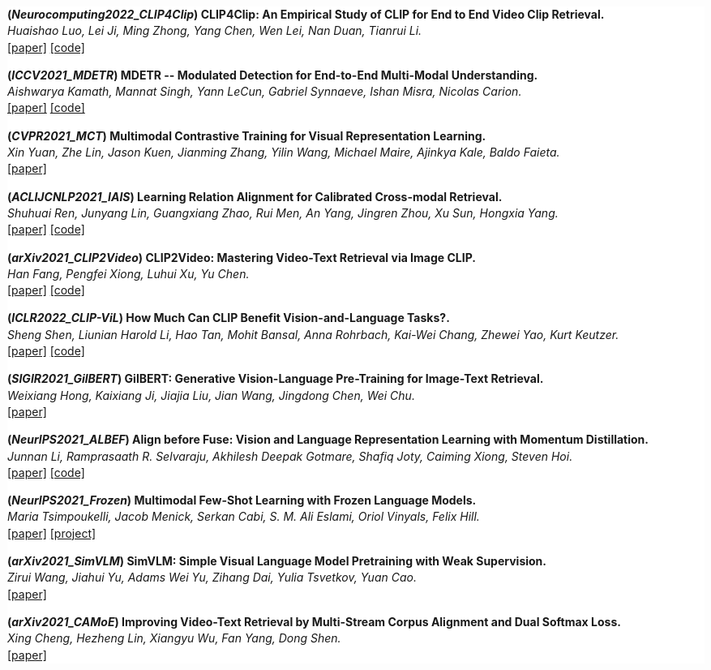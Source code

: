 **(*Neurocomputing2022_CLIP4Clip*) CLIP4Clip: An Empirical Study of CLIP for End to End Video Clip Retrieval.** <br>
*Huaishao Luo, Lei Ji, Ming Zhong, Yang Chen, Wen Lei, Nan Duan, Tianrui Li.*<br>
[[paper]](https://arxiv.org/abs/2104.08860)
[[code]](https://github.com/ArrowLuo/CLIP4Clip)

**(*ICCV2021_MDETR*) MDETR -- Modulated Detection for End-to-End Multi-Modal Understanding.** <br>
*Aishwarya Kamath, Mannat Singh, Yann LeCun, Gabriel Synnaeve, Ishan Misra, Nicolas Carion.*<br>
[[paper]](https://arxiv.org/abs/2104.12763)
[[code]](https://github.com/ashkamath/mdetr)

**(*CVPR2021_MCT*) Multimodal Contrastive Training for Visual Representation Learning.** <br>
*Xin Yuan, Zhe Lin, Jason Kuen, Jianming Zhang, Yilin Wang, Michael Maire, Ajinkya Kale, Baldo Faieta.*<br>
[[paper]](https://arxiv.org/abs/2104.12836)

**(*ACLIJCNLP2021_IAIS*) Learning Relation Alignment for Calibrated Cross-modal Retrieval.** <br>
*Shuhuai Ren, Junyang Lin, Guangxiang Zhao, Rui Men, An Yang, Jingren Zhou, Xu Sun, Hongxia Yang.*<br>
[[paper]](https://arxiv.org/abs/2105.13868)
[[code]](https://github.com/lancopku/IAIS)

**(*arXiv2021_CLIP2Video*) CLIP2Video: Mastering Video-Text Retrieval via Image CLIP.** <br>
*Han Fang, Pengfei Xiong, Luhui Xu, Yu Chen.*<br>
[[paper]](https://arxiv.org/abs/2106.11097)
[[code]](https://github.com/CryhanFang/CLIP2Video)

**(*ICLR2022_CLIP-ViL*) How Much Can CLIP Benefit Vision-and-Language Tasks?.** <br>
*Sheng Shen, Liunian Harold Li, Hao Tan, Mohit Bansal, Anna Rohrbach, Kai-Wei Chang, Zhewei Yao, Kurt Keutzer.*<br>
[[paper]](https://arxiv.org/abs/2107.06383)
[[code]](https://github.com/clip-vil/CLIP-ViL)

**(*SIGIR2021_GilBERT*) GilBERT: Generative Vision-Language Pre-Training for Image-Text Retrieval.** <br>
*Weixiang Hong, Kaixiang Ji, Jiajia Liu, Jian Wang, Jingdong Chen, Wei Chu.*<br>
[[paper]](https://dl.acm.org/doi/pdf/10.1145/3404835.3462838)

**(*NeurIPS2021_ALBEF*) Align before Fuse: Vision and Language Representation Learning with Momentum Distillation.** <br>
*Junnan Li, Ramprasaath R. Selvaraju, Akhilesh Deepak Gotmare, Shafiq Joty, Caiming Xiong, Steven Hoi.*<br>
[[paper]](https://arxiv.org/abs/2107.07651)
[[code]](https://github.com/salesforce/ALBEF)

**(*NeurIPS2021_Frozen*) Multimodal Few-Shot Learning with Frozen Language Models.** <br>
*Maria Tsimpoukelli, Jacob Menick, Serkan Cabi, S. M. Ali Eslami, Oriol Vinyals, Felix Hill.*<br>
[[paper]](https://openreview.net/pdf?id=WtmMyno9Tq2)
[[project]](https://fh295.github.io/frozen.html)

**(*arXiv2021_SimVLM*) SimVLM: Simple Visual Language Model Pretraining with Weak Supervision.** <br>
*Zirui Wang, Jiahui Yu, Adams Wei Yu, Zihang Dai, Yulia Tsvetkov, Yuan Cao.*<br>
[[paper]](https://arxiv.org/abs/2108.10904)

**(*arXiv2021_CAMoE*) Improving Video-Text Retrieval by Multi-Stream Corpus Alignment and Dual Softmax Loss.** <br>
*Xing Cheng, Hezheng Lin, Xiangyu Wu, Fan Yang, Dong Shen.*<br>
[[paper]](https://arxiv.org/abs/2109.04290)
